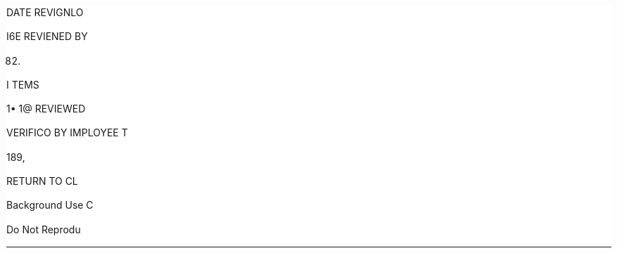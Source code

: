 DATE REVIGNLO

I6E REVIENED BY

82.

I TEMS

1• 1@ REVIEWED

VERIFICO BY IMPLOYEE T

189,

RETURN TO CL

Background Use C

Do Not Reprodu

---

